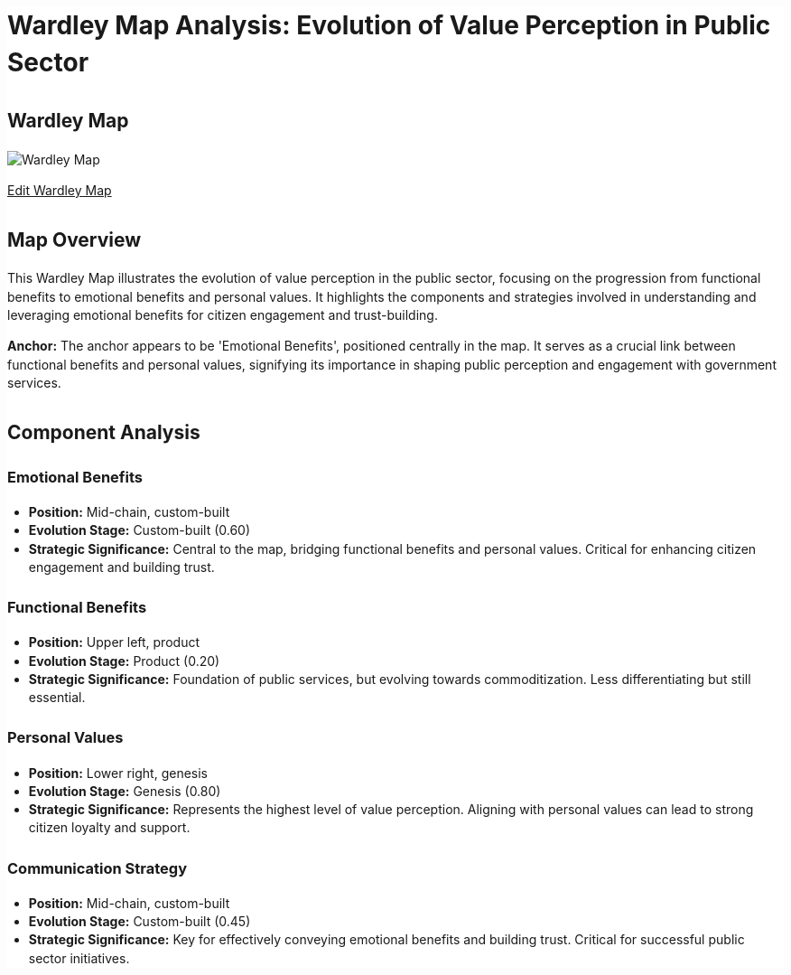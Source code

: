 # Wardley Map Analysis: Evolution of Value Perception in Public Sector

## Wardley Map

![Wardley Map](https://images.wardleymaps.ai/map_f6ed7161-701c-432f-9632-6faf4738e183.png)

[Edit Wardley Map](https://create.wardleymaps.ai/#clone:c9cc4becad37e3a8d5)

## Map Overview

This Wardley Map illustrates the evolution of value perception in the public sector, focusing on the progression from functional benefits to emotional benefits and personal values. It highlights the components and strategies involved in understanding and leveraging emotional benefits for citizen engagement and trust-building.

**Anchor:** The anchor appears to be 'Emotional Benefits', positioned centrally in the map. It serves as a crucial link between functional benefits and personal values, signifying its importance in shaping public perception and engagement with government services.

## Component Analysis

### Emotional Benefits

- **Position:** Mid-chain, custom-built
- **Evolution Stage:** Custom-built (0.60)
- **Strategic Significance:** Central to the map, bridging functional benefits and personal values. Critical for enhancing citizen engagement and building trust.

### Functional Benefits

- **Position:** Upper left, product
- **Evolution Stage:** Product (0.20)
- **Strategic Significance:** Foundation of public services, but evolving towards commoditization. Less differentiating but still essential.

### Personal Values

- **Position:** Lower right, genesis
- **Evolution Stage:** Genesis (0.80)
- **Strategic Significance:** Represents the highest level of value perception. Aligning with personal values can lead to strong citizen loyalty and support.

### Communication Strategy

- **Position:** Mid-chain, custom-built
- **Evolution Stage:** Custom-built (0.45)
- **Strategic Significance:** Key for effectively conveying emotional benefits and building trust. Critical for successful public sector initiatives.
